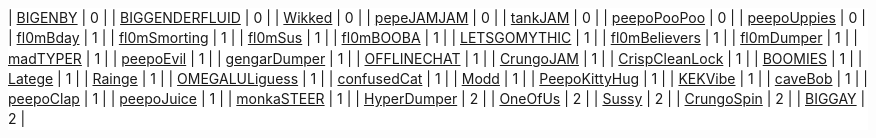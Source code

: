 | [BIGENBY](https://betterttv.com/emotes/63740252b9076d0aaebc1984)            | 0     |
| [BIGGENDERFLUID](https://betterttv.com/emotes/638afcb2b9076d0aaebdc29a)     | 0     |
| [Wikked](https://betterttv.com/emotes/632a6122ee60425d31b60cc1)             | 0     |
| [pepeJAMJAM](https://betterttv.com/emotes/5c36fba2c6888455faa2e29f)         | 0     |
| [tankJAM](https://betterttv.com/emotes/5e7e2c338c0f5c3723aa1217)            | 0     |
| [peepoPooPoo](https://betterttv.com/emotes/6335eb3dee60425d31b6c899)        | 0     |
| [peepoUppies](https://betterttv.com/emotes/6429df0a09e2635573f391b5)        | 0     |
| [fl0mBday](https://betterttv.com/emotes/5b970de1c055363f40e9b112)           | 1     |
| [fl0mSmorting](https://betterttv.com/emotes/6005b41282cf6865d552589f)       | 1     |
| [fl0mSus](https://betterttv.com/emotes/60182f62f1cfbf65dbe15446)            | 1     |
| [fl0mBOOBA](https://betterttv.com/emotes/614914f1b63cc97ee6d288f0)          | 1     |
| [LETSGOMYTHIC](https://betterttv.com/emotes/61526f17b63cc97ee6d3ab8b)       | 1     |
| [fl0mBelievers](https://betterttv.com/emotes/61644ee3b63cc97ee6d5c94b)      | 1     |
| [fl0mDumper](https://betterttv.com/emotes/616d8398054a252a431f9828)         | 1     |
| [madTYPER](https://betterttv.com/emotes/5f593a8aaa6fe06bfb601f42)           | 1     |
| [peepoEvil](https://betterttv.com/emotes/5f4e9adf0b77be6bfcacdaa3)          | 1     |
| [gengarDumper](https://betterttv.com/emotes/60d16f178ed8b373e4217a81)       | 1     |
| [OFFLINECHAT](https://betterttv.com/emotes/60d7d3298ed8b373e421a24c)        | 1     |
| [CrungoJAM](https://betterttv.com/emotes/60bbed43f8b3f62601c392dd)          | 1     |
| [CrispCleanLock](https://betterttv.com/emotes/5f059d5f72ac200523c646dc)     | 1     |
| [BOOMIES](https://betterttv.com/emotes/619c5c83b50549e7e50083ac)            | 1     |
| [Latege](https://betterttv.com/emotes/607a643e39b5010444d00e3a)             | 1     |
| [Rainge](https://betterttv.com/emotes/5e9f06fed023b362f638bd8e)             | 1     |
| [OMEGALULiguess](https://betterttv.com/emotes/6325dfbd8d54637377077e78)     | 1     |
| [confusedCat](https://betterttv.com/emotes/5d5d9fe322f52e1d9b41ac91)        | 1     |
| [Modd](https://betterttv.com/emotes/63d81af56a2e4d317b6c85ec)               | 1     |
| [PeepoKittyHug](https://betterttv.com/emotes/5d5bdaa5375afb1da9a65d17)      | 1     |
| [KEKVibe](https://betterttv.com/emotes/63d877da6a2e4d317b6c8fb9)            | 1     |
| [caveBob](https://betterttv.com/emotes/57597e25848bf08c5f860bd3)            | 1     |
| [peepoClap](https://betterttv.com/emotes/61b70c74002cdeedc21f423d)          | 1     |
| [peepoJuice](https://betterttv.com/emotes/615a223fb63cc97ee6d4ade3)         | 1     |
| [monkaSTEER](https://betterttv.com/emotes/63339f84ee60425d31b6a72f)         | 1     |
| [HyperDumper](https://betterttv.com/emotes/6173674578e76c144f05f4fa)        | 2     |
| [OneOfUs](https://betterttv.com/emotes/61074ca82d1eba5400d2e4d9)            | 2     |
| [Sussy](https://betterttv.com/emotes/612a856faf28e956864aa575)              | 2     |
| [CrungoSpin](https://betterttv.com/emotes/607b392a39b5010444d0135f)         | 2     |
| [BIGGAY](https://betterttv.com/emotes/5cf75e7a2316b42d72be8856)             | 2     |